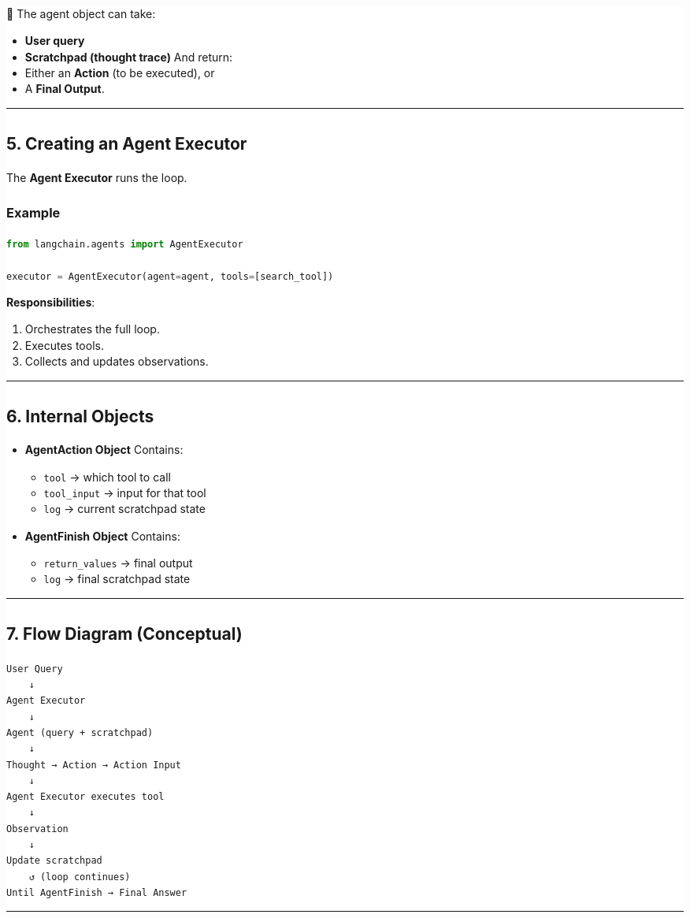🔑 The agent object can take:

* **User query**
* **Scratchpad (thought trace)**
  And return:
* Either an **Action** (to be executed), or
* A **Final Output**.

---

## 5. Creating an Agent Executor

The **Agent Executor** runs the loop.

### Example

```python
from langchain.agents import AgentExecutor

executor = AgentExecutor(agent=agent, tools=[search_tool])
```

**Responsibilities**:

1. Orchestrates the full loop.
2. Executes tools.
3. Collects and updates observations.

---

## 6. Internal Objects

* **AgentAction Object**
  Contains:

  * `tool` → which tool to call
  * `tool_input` → input for that tool
  * `log` → current scratchpad state

* **AgentFinish Object**
  Contains:

  * `return_values` → final output
  * `log` → final scratchpad state

---

## 7. Flow Diagram (Conceptual)

```
User Query
    ↓
Agent Executor
    ↓
Agent (query + scratchpad)
    ↓
Thought → Action → Action Input
    ↓
Agent Executor executes tool
    ↓
Observation
    ↓
Update scratchpad
    ↺ (loop continues)
Until AgentFinish → Final Answer
```

---